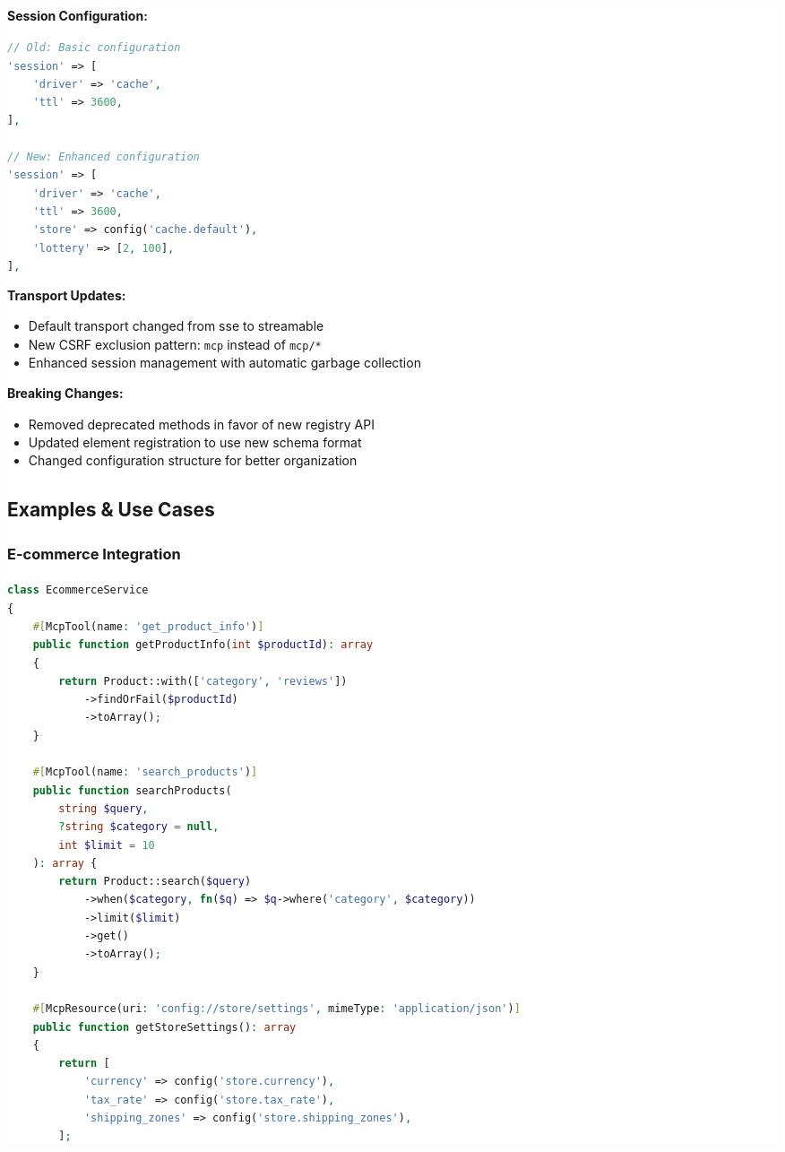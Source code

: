 **Session Configuration:**

```php
// Old: Basic configuration
'session' => [
    'driver' => 'cache',
    'ttl' => 3600,
],

// New: Enhanced configuration
'session' => [
    'driver' => 'cache',
    'ttl' => 3600,
    'store' => config('cache.default'),
    'lottery' => [2, 100],
],
```

**Transport Updates:**

- Default transport changed from sse to streamable
- New CSRF exclusion pattern: `mcp` instead of `mcp/*`
- Enhanced session management with automatic garbage collection

**Breaking Changes:**

- Removed deprecated methods in favor of new registry API
- Updated element registration to use new schema format
- Changed configuration structure for better organization

## Examples & Use Cases

### E-commerce Integration

```php
class EcommerceService
{
    #[McpTool(name: 'get_product_info')]
    public function getProductInfo(int $productId): array
    {
        return Product::with(['category', 'reviews'])
            ->findOrFail($productId)
            ->toArray();
    }

    #[McpTool(name: 'search_products')]
    public function searchProducts(
        string $query,
        ?string $category = null,
        int $limit = 10
    ): array {
        return Product::search($query)
            ->when($category, fn($q) => $q->where('category', $category))
            ->limit($limit)
            ->get()
            ->toArray();
    }

    #[McpResource(uri: 'config://store/settings', mimeType: 'application/json')]
    public function getStoreSettings(): array
    {
        return [
            'currency' => config('store.currency'),
            'tax_rate' => config('store.tax_rate'),
            'shipping_zones' => config('store.shipping_zones'),
        ];
```